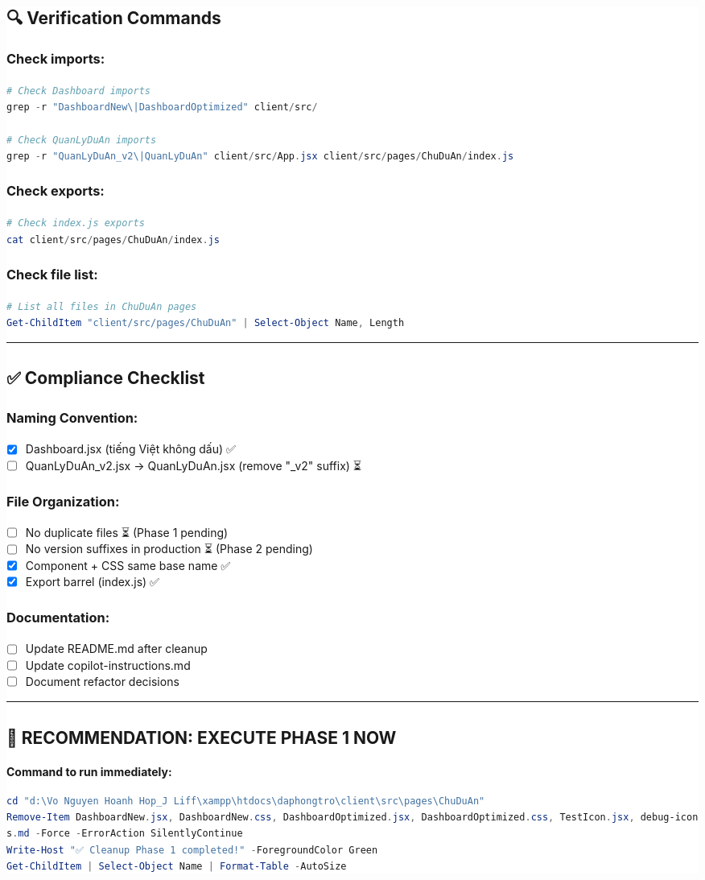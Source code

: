 
## 🔍 Verification Commands

### Check imports:
```powershell
# Check Dashboard imports
grep -r "DashboardNew\|DashboardOptimized" client/src/

# Check QuanLyDuAn imports
grep -r "QuanLyDuAn_v2\|QuanLyDuAn" client/src/App.jsx client/src/pages/ChuDuAn/index.js
```

### Check exports:
```powershell
# Check index.js exports
cat client/src/pages/ChuDuAn/index.js
```

### Check file list:
```powershell
# List all files in ChuDuAn pages
Get-ChildItem "client/src/pages/ChuDuAn" | Select-Object Name, Length
```

---

## ✅ Compliance Checklist

### Naming Convention:
- [x] Dashboard.jsx (tiếng Việt không dấu) ✅
- [ ] QuanLyDuAn_v2.jsx → QuanLyDuAn.jsx (remove "_v2" suffix) ⏳

### File Organization:
- [ ] No duplicate files ⏳ (Phase 1 pending)
- [ ] No version suffixes in production ⏳ (Phase 2 pending)
- [x] Component + CSS same base name ✅
- [x] Export barrel (index.js) ✅

### Documentation:
- [ ] Update README.md after cleanup
- [ ] Update copilot-instructions.md
- [ ] Document refactor decisions

---

## 🚨 RECOMMENDATION: EXECUTE PHASE 1 NOW

**Command to run immediately:**
```powershell
cd "d:\Vo Nguyen Hoanh Hop_J Liff\xampp\htdocs\daphongtro\client\src\pages\ChuDuAn"
Remove-Item DashboardNew.jsx, DashboardNew.css, DashboardOptimized.jsx, DashboardOptimized.css, TestIcon.jsx, debug-icons.md -Force -ErrorAction SilentlyContinue
Write-Host "✅ Cleanup Phase 1 completed!" -ForegroundColor Green
Get-ChildItem | Select-Object Name | Format-Table -AutoSize
```
